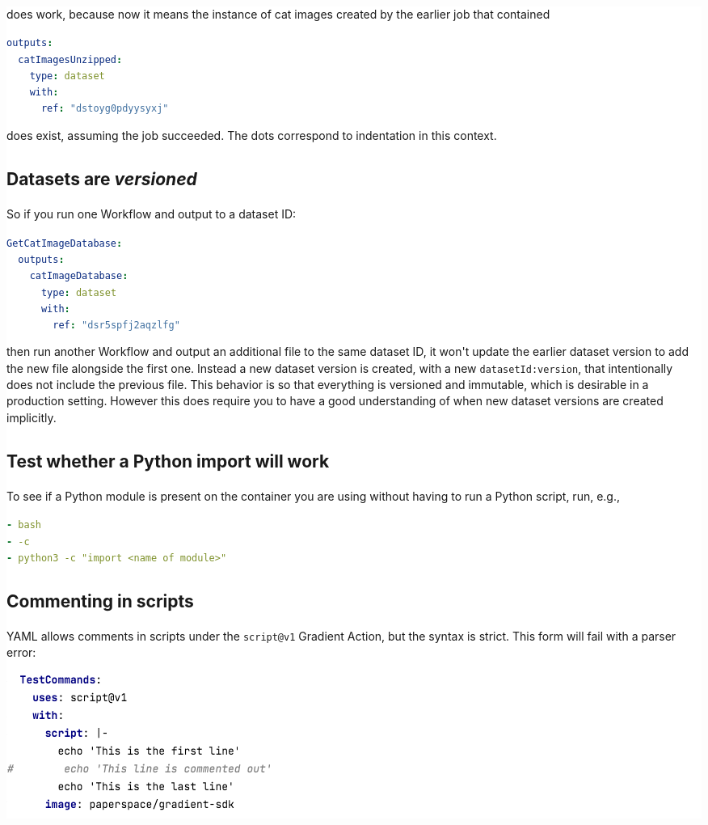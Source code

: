 does work, because now it means the instance of cat images created by the earlier job that contained

```yaml
outputs:
  catImagesUnzipped:
    type: dataset
    with:
      ref: "dstoyg0pdyysyxj"
```

does exist, assuming the job succeeded. The dots correspond to indentation in this context.

## Datasets are _versioned_

So if you run one Workflow and output to a dataset ID:

```yaml
GetCatImageDatabase:
  outputs:
    catImageDatabase:
      type: dataset
      with:
        ref: "dsr5spfj2aqzlfg"
```

then run another Workflow and output an additional file to the same dataset ID, it won't update the earlier dataset version to add the new file alongside the first one. Instead a new dataset version is created, with a new `datasetId:version`, that intentionally does not include the previous file. This behavior is so that everything is versioned and immutable, which is desirable in a production setting. However this does require you to have a good understanding of when new dataset versions are created implicitly.

## Test whether a Python import will work

To see if a Python module is present on the container you are using without having to run a Python script, run, e.g.,

```yaml
- bash
- -c
- python3 -c "import <name of module>"
```

## Commenting in scripts

YAML allows comments in scripts under the `script@v1` Gradient Action, but the syntax is strict. This form will fail with a parser error:

![](../../.gitbook/assets/script_commented_1.png)
